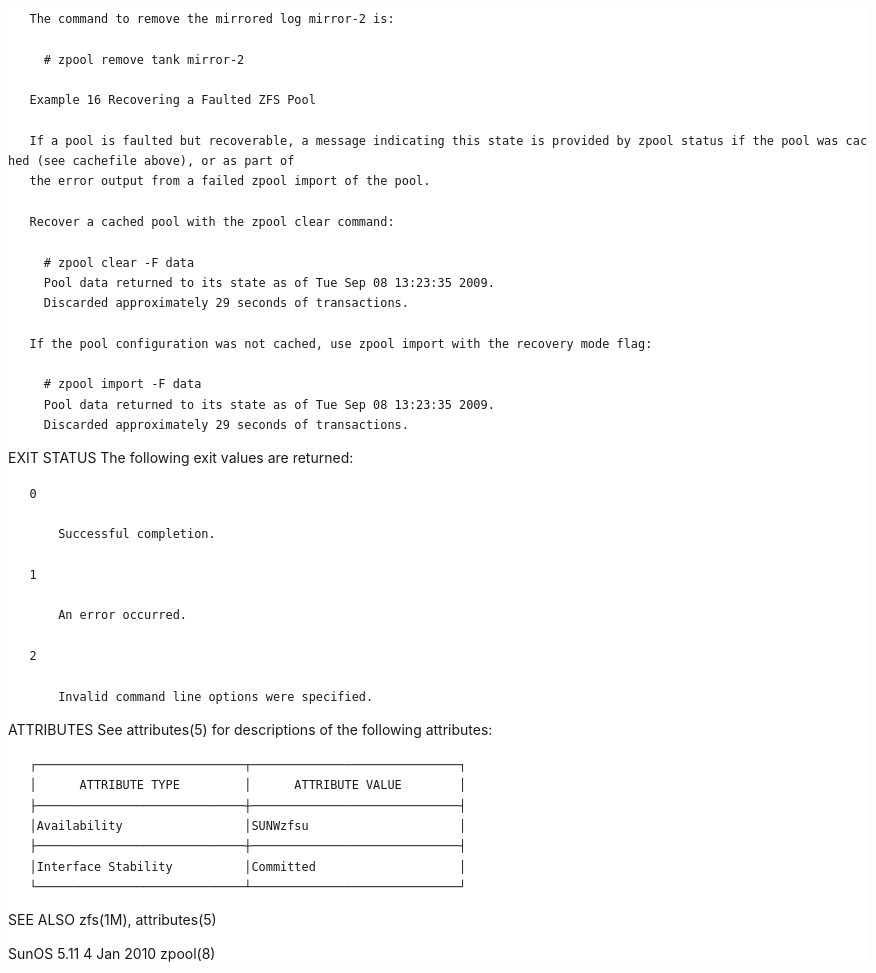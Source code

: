        The command to remove the mirrored log mirror-2 is:

         # zpool remove tank mirror-2

       Example 16 Recovering a Faulted ZFS Pool

       If a pool is faulted but recoverable, a message indicating this state is provided by zpool status if the pool was cached (see cachefile above), or as part of
       the error output from a failed zpool import of the pool.

       Recover a cached pool with the zpool clear command:

         # zpool clear -F data
         Pool data returned to its state as of Tue Sep 08 13:23:35 2009.
         Discarded approximately 29 seconds of transactions.

       If the pool configuration was not cached, use zpool import with the recovery mode flag:

         # zpool import -F data
         Pool data returned to its state as of Tue Sep 08 13:23:35 2009.
         Discarded approximately 29 seconds of transactions.

EXIT STATUS
       The following exit values are returned:

       0

           Successful completion.

       1

           An error occurred.

       2

           Invalid command line options were specified.

ATTRIBUTES
       See attributes(5) for descriptions of the following attributes:

       ┌─────────────────────────────┬─────────────────────────────┐
       │      ATTRIBUTE TYPE         │      ATTRIBUTE VALUE        │
       ├─────────────────────────────┼─────────────────────────────┤
       │Availability                 │SUNWzfsu                     │
       ├─────────────────────────────┼─────────────────────────────┤
       │Interface Stability          │Committed                    │
       └─────────────────────────────┴─────────────────────────────┘

SEE ALSO
       zfs(1M), attributes(5)

SunOS 5.11                                                                   4 Jan 2010                                                                     zpool(8)
